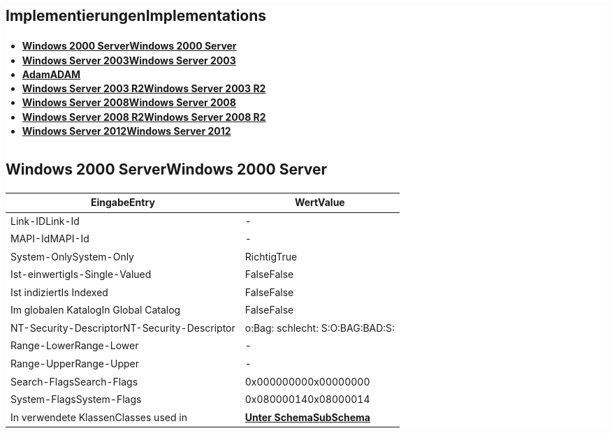 

## <a name="implementations"></a><span data-ttu-id="d0953-123">Implementierungen</span><span class="sxs-lookup"><span data-stu-id="d0953-123">Implementations</span></span>

-   [<span data-ttu-id="d0953-124">**Windows 2000 Server**</span><span class="sxs-lookup"><span data-stu-id="d0953-124">**Windows 2000 Server**</span></span>](#windows-2000-server)
-   [<span data-ttu-id="d0953-125">**Windows Server 2003**</span><span class="sxs-lookup"><span data-stu-id="d0953-125">**Windows Server 2003**</span></span>](#windows-server-2003)
-   [<span data-ttu-id="d0953-126">**Adam**</span><span class="sxs-lookup"><span data-stu-id="d0953-126">**ADAM**</span></span>](#adam)
-   [<span data-ttu-id="d0953-127">**Windows Server 2003 R2**</span><span class="sxs-lookup"><span data-stu-id="d0953-127">**Windows Server 2003 R2**</span></span>](#windows-server-2003-r2)
-   [<span data-ttu-id="d0953-128">**Windows Server 2008**</span><span class="sxs-lookup"><span data-stu-id="d0953-128">**Windows Server 2008**</span></span>](#windows-server-2008)
-   [<span data-ttu-id="d0953-129">**Windows Server 2008 R2**</span><span class="sxs-lookup"><span data-stu-id="d0953-129">**Windows Server 2008 R2**</span></span>](#windows-server-2008-r2)
-   [<span data-ttu-id="d0953-130">**Windows Server 2012**</span><span class="sxs-lookup"><span data-stu-id="d0953-130">**Windows Server 2012**</span></span>](#windows-server-2012)

## <a name="windows-2000-server"></a><span data-ttu-id="d0953-131">Windows 2000 Server</span><span class="sxs-lookup"><span data-stu-id="d0953-131">Windows 2000 Server</span></span>



| <span data-ttu-id="d0953-132">Eingabe</span><span class="sxs-lookup"><span data-stu-id="d0953-132">Entry</span></span> | <span data-ttu-id="d0953-133">Wert</span><span class="sxs-lookup"><span data-stu-id="d0953-133">Value</span></span> |
|------------------------|---------------------------------------------|
| <span data-ttu-id="d0953-134">Link-ID</span><span class="sxs-lookup"><span data-stu-id="d0953-134">Link-Id</span></span>                | \-                                          |
| <span data-ttu-id="d0953-135">MAPI-Id</span><span class="sxs-lookup"><span data-stu-id="d0953-135">MAPI-Id</span></span>                | \-                                          |
| <span data-ttu-id="d0953-136">System-Only</span><span class="sxs-lookup"><span data-stu-id="d0953-136">System-Only</span></span>            | <span data-ttu-id="d0953-137">Richtig</span><span class="sxs-lookup"><span data-stu-id="d0953-137">True</span></span>                                        |
| <span data-ttu-id="d0953-138">Ist-einwertig</span><span class="sxs-lookup"><span data-stu-id="d0953-138">Is-Single-Valued</span></span>       | <span data-ttu-id="d0953-139">False</span><span class="sxs-lookup"><span data-stu-id="d0953-139">False</span></span>                                       |
| <span data-ttu-id="d0953-140">Ist indiziert</span><span class="sxs-lookup"><span data-stu-id="d0953-140">Is Indexed</span></span>             | <span data-ttu-id="d0953-141">False</span><span class="sxs-lookup"><span data-stu-id="d0953-141">False</span></span>                                       |
| <span data-ttu-id="d0953-142">Im globalen Katalog</span><span class="sxs-lookup"><span data-stu-id="d0953-142">In Global Catalog</span></span>      | <span data-ttu-id="d0953-143">False</span><span class="sxs-lookup"><span data-stu-id="d0953-143">False</span></span>                                       |
| <span data-ttu-id="d0953-144">NT-Security-Descriptor</span><span class="sxs-lookup"><span data-stu-id="d0953-144">NT-Security-Descriptor</span></span> | <span data-ttu-id="d0953-145">o:Bag: schlecht: S:</span><span class="sxs-lookup"><span data-stu-id="d0953-145">O:BAG:BAD:S:</span></span>                                |
| <span data-ttu-id="d0953-146">Range-Lower</span><span class="sxs-lookup"><span data-stu-id="d0953-146">Range-Lower</span></span>            | \-                                          |
| <span data-ttu-id="d0953-147">Range-Upper</span><span class="sxs-lookup"><span data-stu-id="d0953-147">Range-Upper</span></span>            | \-                                          |
| <span data-ttu-id="d0953-148">Search-Flags</span><span class="sxs-lookup"><span data-stu-id="d0953-148">Search-Flags</span></span>           | <span data-ttu-id="d0953-149">0x00000000</span><span class="sxs-lookup"><span data-stu-id="d0953-149">0x00000000</span></span>                                  |
| <span data-ttu-id="d0953-150">System-Flags</span><span class="sxs-lookup"><span data-stu-id="d0953-150">System-Flags</span></span>           | <span data-ttu-id="d0953-151">0x08000014</span><span class="sxs-lookup"><span data-stu-id="d0953-151">0x08000014</span></span>                                  |
| <span data-ttu-id="d0953-152">In verwendete Klassen</span><span class="sxs-lookup"><span data-stu-id="d0953-152">Classes used in</span></span>        | [<span data-ttu-id="d0953-153">**Unter Schema**</span><span class="sxs-lookup"><span data-stu-id="d0953-153">**SubSchema**</span></span>](c-subschema.md)<br/> |


